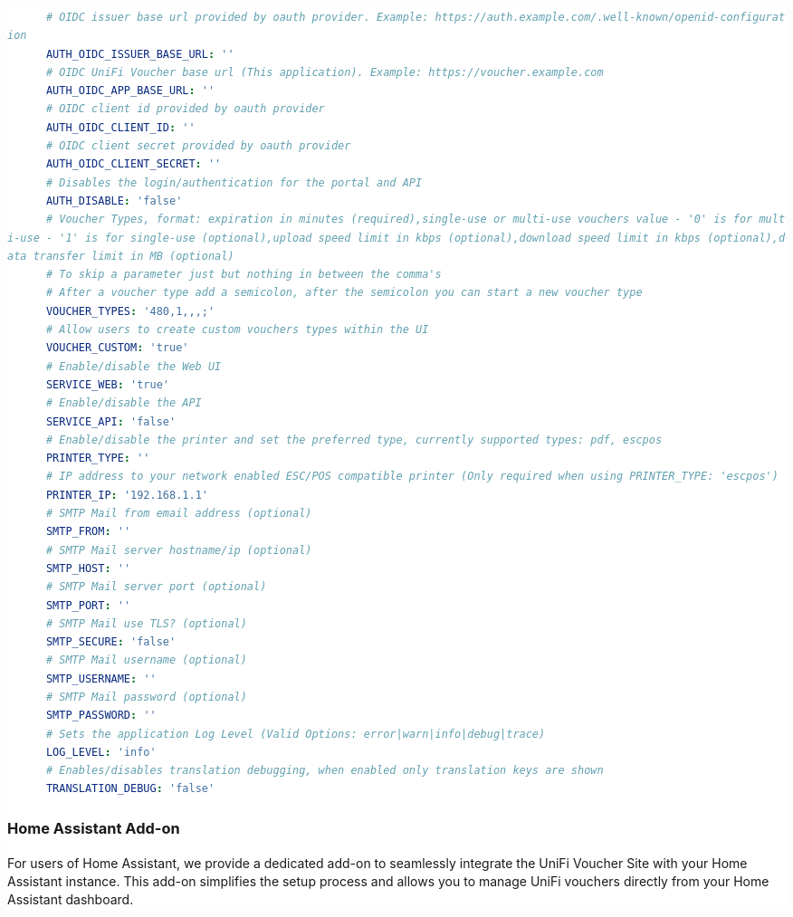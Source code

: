 ```yaml
      # OIDC issuer base url provided by oauth provider. Example: https://auth.example.com/.well-known/openid-configuration
      AUTH_OIDC_ISSUER_BASE_URL: ''
      # OIDC UniFi Voucher base url (This application). Example: https://voucher.example.com
      AUTH_OIDC_APP_BASE_URL: ''
      # OIDC client id provided by oauth provider
      AUTH_OIDC_CLIENT_ID: ''
      # OIDC client secret provided by oauth provider
      AUTH_OIDC_CLIENT_SECRET: ''
      # Disables the login/authentication for the portal and API
      AUTH_DISABLE: 'false'
      # Voucher Types, format: expiration in minutes (required),single-use or multi-use vouchers value - '0' is for multi-use - '1' is for single-use (optional),upload speed limit in kbps (optional),download speed limit in kbps (optional),data transfer limit in MB (optional)
      # To skip a parameter just but nothing in between the comma's
      # After a voucher type add a semicolon, after the semicolon you can start a new voucher type
      VOUCHER_TYPES: '480,1,,,;'
      # Allow users to create custom vouchers types within the UI
      VOUCHER_CUSTOM: 'true'
      # Enable/disable the Web UI
      SERVICE_WEB: 'true'
      # Enable/disable the API
      SERVICE_API: 'false'
      # Enable/disable the printer and set the preferred type, currently supported types: pdf, escpos
      PRINTER_TYPE: ''
      # IP address to your network enabled ESC/POS compatible printer (Only required when using PRINTER_TYPE: 'escpos')
      PRINTER_IP: '192.168.1.1'
      # SMTP Mail from email address (optional)
      SMTP_FROM: ''
      # SMTP Mail server hostname/ip (optional)
      SMTP_HOST: ''
      # SMTP Mail server port (optional)
      SMTP_PORT: ''
      # SMTP Mail use TLS? (optional)
      SMTP_SECURE: 'false'
      # SMTP Mail username (optional)
      SMTP_USERNAME: ''
      # SMTP Mail password (optional)
      SMTP_PASSWORD: ''
      # Sets the application Log Level (Valid Options: error|warn|info|debug|trace)
      LOG_LEVEL: 'info'
      # Enables/disables translation debugging, when enabled only translation keys are shown
      TRANSLATION_DEBUG: 'false'
```

### Home Assistant Add-on

For users of Home Assistant, we provide a dedicated add-on to seamlessly integrate the UniFi Voucher Site with your Home Assistant instance. This add-on simplifies the setup process and allows you to manage UniFi vouchers directly from your Home Assistant dashboard.

